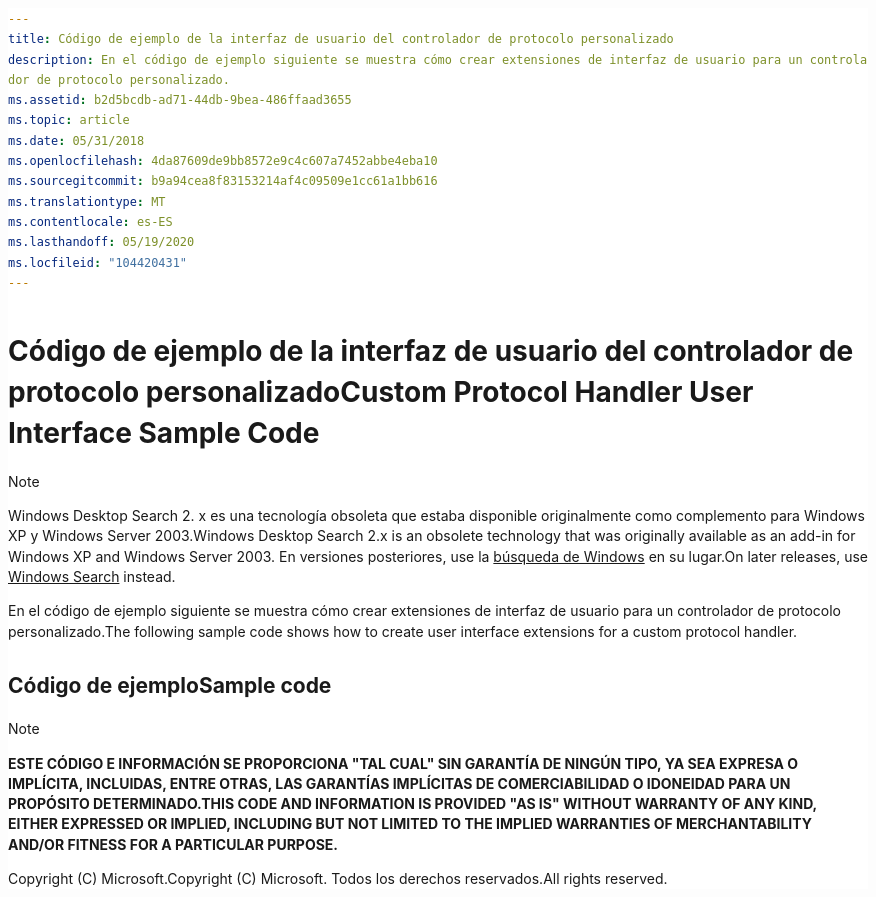 ```yaml
---
title: Código de ejemplo de la interfaz de usuario del controlador de protocolo personalizado
description: En el código de ejemplo siguiente se muestra cómo crear extensiones de interfaz de usuario para un controlador de protocolo personalizado.
ms.assetid: b2d5bcdb-ad71-44db-9bea-486ffaad3655
ms.topic: article
ms.date: 05/31/2018
ms.openlocfilehash: 4da87609de9bb8572e9c4c607a7452abbe4eba10
ms.sourcegitcommit: b9a94cea8f83153214af4c09509e1cc61a1bb616
ms.translationtype: MT
ms.contentlocale: es-ES
ms.lasthandoff: 05/19/2020
ms.locfileid: "104420431"
---
```

# <a name="custom-protocol-handler-user-interface-sample-code"></a><span data-ttu-id="b309f-103">Código de ejemplo de la interfaz de usuario del controlador de protocolo personalizado</span><span class="sxs-lookup"><span data-stu-id="b309f-103">Custom Protocol Handler User Interface Sample Code</span></span>

> [!NOTE]
> <span data-ttu-id="b309f-104">Windows Desktop Search 2. x es una tecnología obsoleta que estaba disponible originalmente como complemento para Windows XP y Windows Server 2003.</span><span class="sxs-lookup"><span data-stu-id="b309f-104">Windows Desktop Search 2.x is an obsolete technology that was originally available as an add-in for Windows XP and Windows Server 2003.</span></span> <span data-ttu-id="b309f-105">En versiones posteriores, use la [búsqueda de Windows](../search/-search-3x-wds-overview.md) en su lugar.</span><span class="sxs-lookup"><span data-stu-id="b309f-105">On later releases, use [Windows Search](../search/-search-3x-wds-overview.md) instead.</span></span>

<span data-ttu-id="b309f-106">En el código de ejemplo siguiente se muestra cómo crear extensiones de interfaz de usuario para un controlador de protocolo personalizado.</span><span class="sxs-lookup"><span data-stu-id="b309f-106">The following sample code shows how to create user interface extensions for a custom protocol handler.</span></span>

## <a name="sample-code"></a><span data-ttu-id="b309f-107">Código de ejemplo</span><span class="sxs-lookup"><span data-stu-id="b309f-107">Sample code</span></span>

> [!Note]
>
> <span data-ttu-id="b309f-108">**ESTE CÓDIGO E INFORMACIÓN SE PROPORCIONA "TAL CUAL" SIN GARANTÍA DE NINGÚN TIPO, YA SEA EXPRESA O IMPLÍCITA, INCLUIDAS, ENTRE OTRAS, LAS GARANTÍAS IMPLÍCITAS DE COMERCIABILIDAD O IDONEIDAD PARA UN PROPÓSITO DETERMINADO.**</span><span class="sxs-lookup"><span data-stu-id="b309f-108">**THIS CODE AND INFORMATION IS PROVIDED "AS IS" WITHOUT WARRANTY OF ANY KIND, EITHER EXPRESSED OR IMPLIED, INCLUDING BUT NOT LIMITED TO THE IMPLIED WARRANTIES OF MERCHANTABILITY AND/OR FITNESS FOR A PARTICULAR PURPOSE.**</span></span>
>
> <span data-ttu-id="b309f-109">Copyright (C) Microsoft.</span><span class="sxs-lookup"><span data-stu-id="b309f-109">Copyright (C) Microsoft.</span></span> <span data-ttu-id="b309f-110">Todos los derechos reservados.</span><span class="sxs-lookup"><span data-stu-id="b309f-110">All rights reserved.</span></span>
